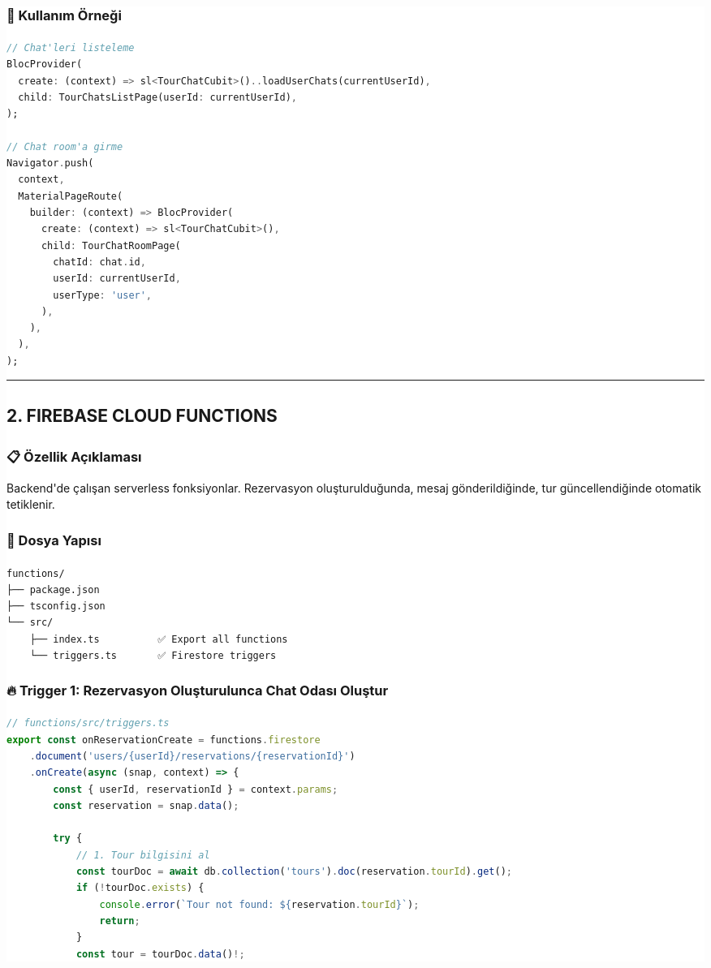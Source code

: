 ### 📱 Kullanım Örneği

```dart
// Chat'leri listeleme
BlocProvider(
  create: (context) => sl<TourChatCubit>()..loadUserChats(currentUserId),
  child: TourChatsListPage(userId: currentUserId),
);

// Chat room'a girme
Navigator.push(
  context,
  MaterialPageRoute(
    builder: (context) => BlocProvider(
      create: (context) => sl<TourChatCubit>(),
      child: TourChatRoomPage(
        chatId: chat.id,
        userId: currentUserId,
        userType: 'user',
      ),
    ),
  ),
);
```

---

## 2. FIREBASE CLOUD FUNCTIONS

### 📋 Özellik Açıklaması
Backend'de çalışan serverless fonksiyonlar. Rezervasyon oluşturulduğunda, mesaj gönderildiğinde, tur güncellendiğinde otomatik tetiklenir.

### 📁 Dosya Yapısı

```
functions/
├── package.json
├── tsconfig.json
└── src/
    ├── index.ts          ✅ Export all functions
    └── triggers.ts       ✅ Firestore triggers
```

### 🔥 Trigger 1: Rezervasyon Oluşturulunca Chat Odası Oluştur

```typescript
// functions/src/triggers.ts
export const onReservationCreate = functions.firestore
    .document('users/{userId}/reservations/{reservationId}')
    .onCreate(async (snap, context) => {
        const { userId, reservationId } = context.params;
        const reservation = snap.data();

        try {
            // 1. Tour bilgisini al
            const tourDoc = await db.collection('tours').doc(reservation.tourId).get();
            if (!tourDoc.exists) {
                console.error(`Tour not found: ${reservation.tourId}`);
                return;
            }
            const tour = tourDoc.data()!;

```